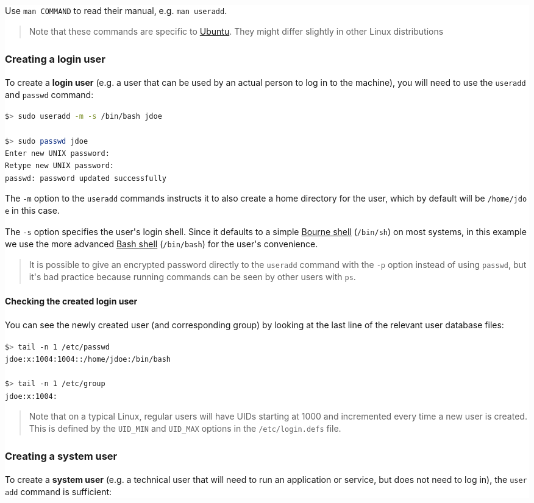 Use `man COMMAND` to read their manual, e.g. `man useradd`.

> Note that these commands are specific to [Ubuntu][ubuntu].
> They might differ slightly in other Linux distributions

### Creating a login user

To create a **login user** (e.g. a user that can be used by an actual person to log in to the machine),
you will need to use the `useradd` and `passwd` command:

```bash
$> sudo useradd -m -s /bin/bash jdoe

$> sudo passwd jdoe
Enter new UNIX password:
Retype new UNIX password:
passwd: password updated successfully
```

The `-m` option to the `useradd` commands instructs it to also create a home directory for the user,
which by default will be `/home/jdoe` in this case.

The `-s` option specifies the user's login shell.
Since it defaults to a simple [Bourne shell][sh] (`/bin/sh`) on most systems,
in this example we use the more advanced [Bash shell][bash] (`/bin/bash`) for the user's convenience.

> It is possible to give an encrypted password directly to the `useradd` command with the `-p` option instead of using `passwd`,
> but it's bad practice because running commands can be seen by other users with `ps`.

#### Checking the created login user

You can see the newly created user (and corresponding group)
by looking at the last line of the relevant user database files:

```bash
$> tail -n 1 /etc/passwd
jdoe:x:1004:1004::/home/jdoe:/bin/bash

$> tail -n 1 /etc/group
jdoe:x:1004:
```

> Note that on a typical Linux, regular users will have UIDs starting at 1000 and incremented every time a new user is created.
> This is defined by the `UID_MIN` and `UID_MAX` options in the `/etc/login.defs` file.

### Creating a system user

To create a **system user** (e.g. a technical user that will need to run an application or service, but does not need to log in),
the `useradd` command is sufficient:


[bash]: https://en.wikipedia.org/wiki/Bash_(Unix_shell)
[chmod]: https://en.wikipedia.org/wiki/Chmod
[etc-group]: https://access.redhat.com/documentation/en-US/Red_Hat_Enterprise_Linux/4/html/Introduction_To_System_Administration/s3-acctspgrps-group.html
[etc-gshadow]: https://access.redhat.com/documentation/en-US/Red_Hat_Enterprise_Linux/4/html/Introduction_To_System_Administration/s3-acctsgrps-gshadow.html
[etc-passwd]: https://access.redhat.com/documentation/en-US/Red_Hat_Enterprise_Linux/4/html/Introduction_To_System_Administration/s2-acctsgrps-files.html
[etc-shadow]: https://access.redhat.com/documentation/en-US/Red_Hat_Enterprise_Linux/4/html/Introduction_To_System_Administration/s3-acctsgrps-shadow.html
[ext]: https://en.wikipedia.org/wiki/Extended_file_system
[fstab]: https://en.wikipedia.org/wiki/Fstab
[octal-modes]: https://en.wikipedia.org/wiki/File_system_permissions#Numeric_notation
[sh]: https://en.wikipedia.org/wiki/Bourne_shell
[sudoers]: http://toroid.org/sudoers-syntax
[ubuntu]: https://www.ubuntu.com/
[unix-device-file]: https://en.wikipedia.org/wiki/Device_file
[unix-file-types]: https://en.wikipedia.org/wiki/Unix_file_types
[unix-layout]: https://en.wikipedia.org/wiki/Unix_filesystem#Conventional_directory_layout
[unix-named-pipe]: https://en.wikipedia.org/wiki/Named_pipe
[unix-socket]: https://en.wikipedia.org/wiki/Unix_domain_socket
[unix-symlink]: https://en.wikipedia.org/wiki/Symbolic_link
[xkcd-incident]: https://xkcd.com/838/